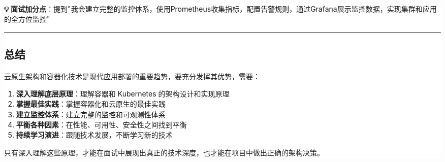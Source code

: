
**💡 面试加分点**：提到"我会建立完整的监控体系，使用Prometheus收集指标，配置告警规则，通过Grafana展示监控数据，实现集群和应用的全方位监控"

---

## 总结

云原生架构和容器化技术是现代应用部署的重要趋势，要充分发挥其优势，需要：

1. **深入理解底层原理**：理解容器和 Kubernetes 的架构设计和实现原理
2. **掌握最佳实践**：掌握容器化和云原生的最佳实践
3. **建立监控体系**：建立完整的监控和可观测性体系
4. **平衡各种因素**：在性能、可用性、安全性之间找到平衡
5. **持续学习演进**：跟随技术发展，不断学习新的技术

只有深入理解这些原理，才能在面试中展现出真正的技术深度，也才能在项目中做出正确的架构决策。
